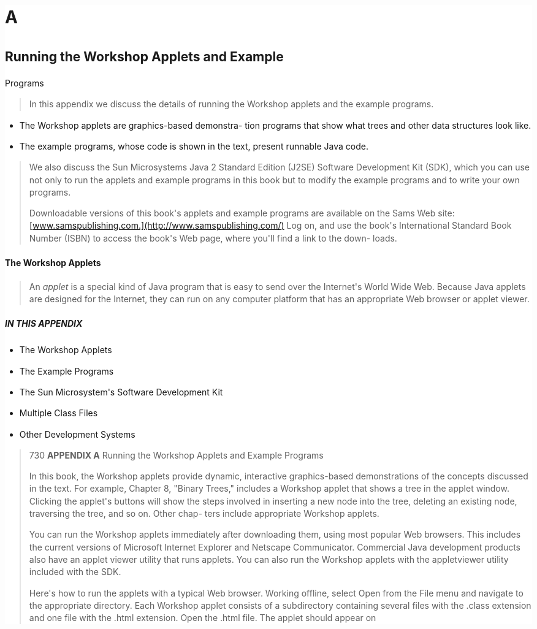 A
=

Running the Workshop Applets and Example
----------------------------------------

Programs

> In this appendix we discuss the details of running the Workshop
> applets and the example programs.

-   The Workshop applets are graphics-based demonstra- tion programs
    that show what trees and other data structures look like.

-   The example programs, whose code is shown in the text, present
    runnable Java code.

> We also discuss the Sun Microsystems Java 2 Standard Edition (J2SE)
> Software Development Kit (SDK), which you can use not only to run the
> applets and example programs in this book but to modify the example
> programs and to write your own programs.
>
> Downloadable versions of this book's applets and example programs are
> available on the Sams Web site:
> [www.samspublishing.com.](http://www.samspublishing.com/) Log on, and
> use the book's International Standard Book Number (ISBN) to access the
> book's Web page, where you'll find a link to the down- loads.

#### The Workshop Applets

> An *applet* is a special kind of Java program that is easy to send
> over the Internet's World Wide Web. Because Java applets are designed
> for the Internet, they can run on any computer platform that has an
> appropriate Web browser or applet viewer.

##### IN THIS APPENDIX

-   The Workshop Applets

-   The Example Programs

-   The Sun Microsystem's Software Development Kit

-   Multiple Class Files

-   Other Development Systems

> 730 **APPENDIX A** Running the Workshop Applets and Example Programs
>
> In this book, the Workshop applets provide dynamic, interactive
> graphics-based demonstrations of the concepts discussed in the text.
> For example, Chapter 8, "Binary Trees," includes a Workshop applet
> that shows a tree in the applet window. Clicking the applet's buttons
> will show the steps involved in inserting a new node into the tree,
> deleting an existing node, traversing the tree, and so on. Other chap-
> ters include appropriate Workshop applets.
>
> You can run the Workshop applets immediately after downloading them,
> using most popular Web browsers. This includes the current versions of
> Microsoft Internet Explorer and Netscape Communicator. Commercial Java
> development products also have an applet viewer utility that runs
> applets. You can also run the Workshop applets with the appletviewer
> utility included with the SDK.
>
> Here's how to run the applets with a typical Web browser. Working
> offline, select Open from the File menu and navigate to the
> appropriate directory. Each Workshop applet consists of a subdirectory
> containing several files with the .class extension and one file with
> the .html extension. Open the .html file. The applet should appear on